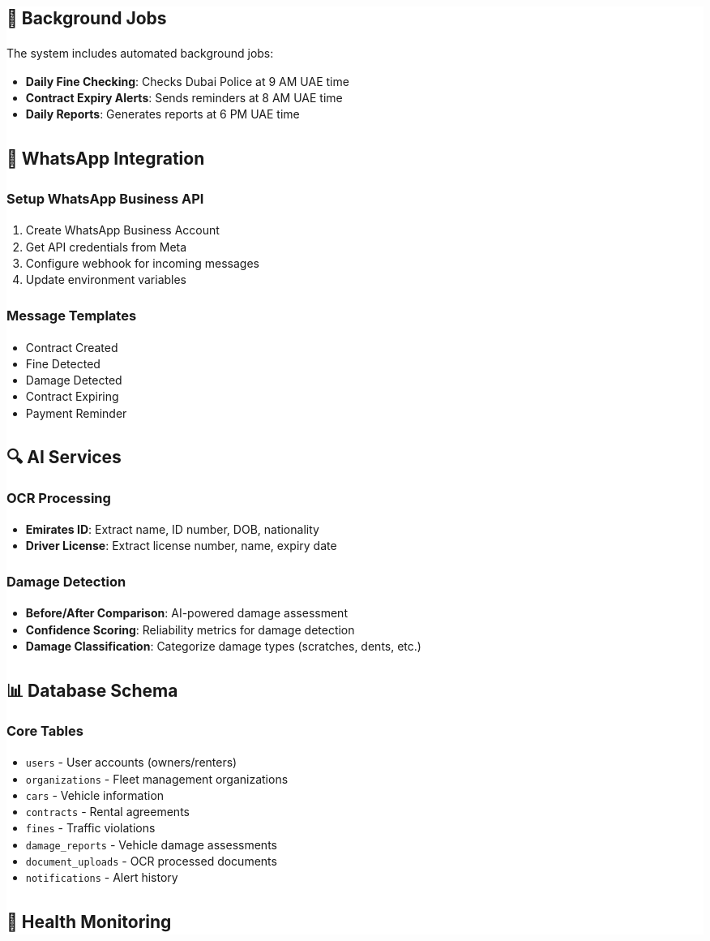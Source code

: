 ## 🤖 Background Jobs

The system includes automated background jobs:

- **Daily Fine Checking**: Checks Dubai Police at 9 AM UAE time
- **Contract Expiry Alerts**: Sends reminders at 8 AM UAE time
- **Daily Reports**: Generates reports at 6 PM UAE time

## 📱 WhatsApp Integration

### Setup WhatsApp Business API
1. Create WhatsApp Business Account
2. Get API credentials from Meta
3. Configure webhook for incoming messages
4. Update environment variables

### Message Templates
- Contract Created
- Fine Detected
- Damage Detected
- Contract Expiring
- Payment Reminder

## 🔍 AI Services

### OCR Processing
- **Emirates ID**: Extract name, ID number, DOB, nationality
- **Driver License**: Extract license number, name, expiry date

### Damage Detection
- **Before/After Comparison**: AI-powered damage assessment
- **Confidence Scoring**: Reliability metrics for damage detection
- **Damage Classification**: Categorize damage types (scratches, dents, etc.)

## 📊 Database Schema

### Core Tables
- `users` - User accounts (owners/renters)
- `organizations` - Fleet management organizations
- `cars` - Vehicle information
- `contracts` - Rental agreements
- `fines` - Traffic violations
- `damage_reports` - Vehicle damage assessments
- `document_uploads` - OCR processed documents
- `notifications` - Alert history

## 🚨 Health Monitoring
